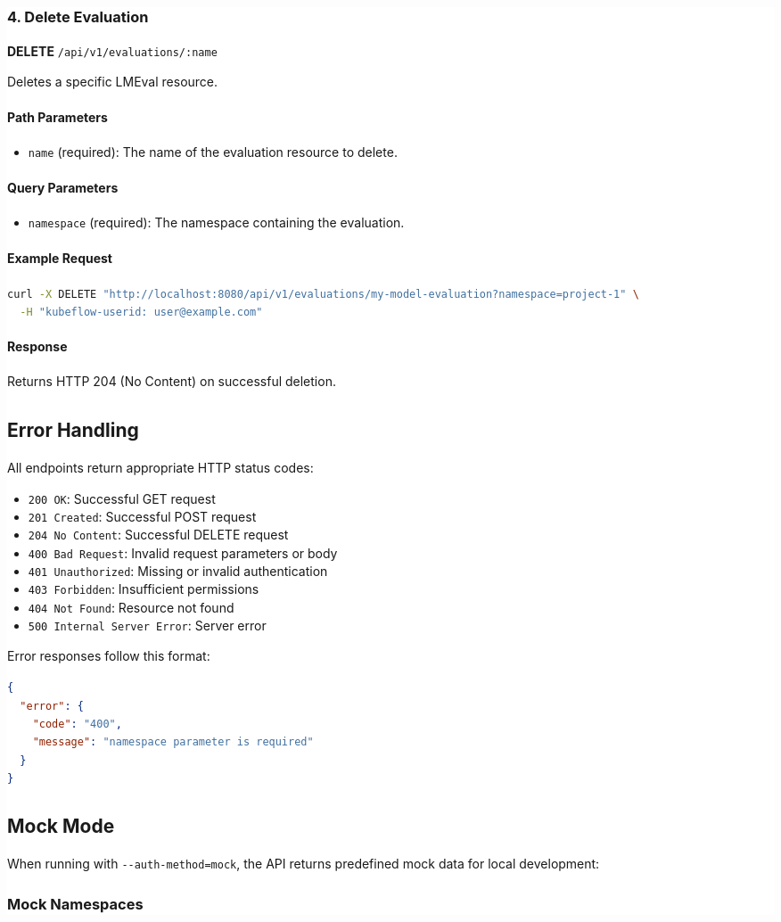 ### 4. Delete Evaluation

**DELETE** `/api/v1/evaluations/:name`

Deletes a specific LMEval resource.

#### Path Parameters

- `name` (required): The name of the evaluation resource to delete.

#### Query Parameters

- `namespace` (required): The namespace containing the evaluation.

#### Example Request

```bash
curl -X DELETE "http://localhost:8080/api/v1/evaluations/my-model-evaluation?namespace=project-1" \
  -H "kubeflow-userid: user@example.com"
```

#### Response

Returns HTTP 204 (No Content) on successful deletion.

## Error Handling

All endpoints return appropriate HTTP status codes:

- `200 OK`: Successful GET request
- `201 Created`: Successful POST request
- `204 No Content`: Successful DELETE request
- `400 Bad Request`: Invalid request parameters or body
- `401 Unauthorized`: Missing or invalid authentication
- `403 Forbidden`: Insufficient permissions
- `404 Not Found`: Resource not found
- `500 Internal Server Error`: Server error

Error responses follow this format:

```json
{
  "error": {
    "code": "400",
    "message": "namespace parameter is required"
  }
}
```

## Mock Mode

When running with `--auth-method=mock`, the API returns predefined mock data for local development:

### Mock Namespaces
